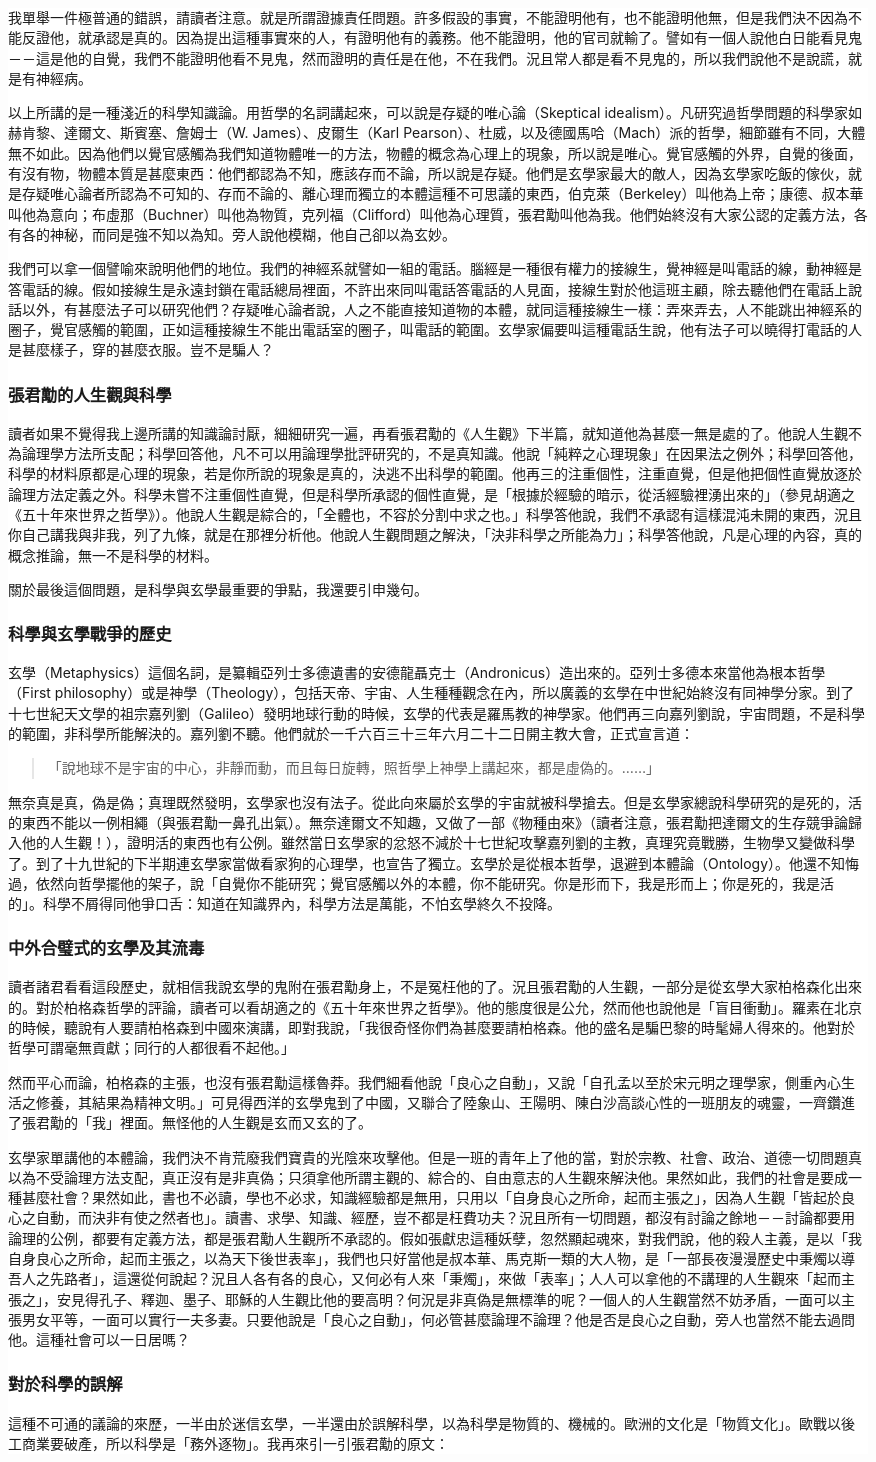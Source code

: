 我單舉一件極普通的錯誤，請讀者注意。就是所謂證據責任問題。許多假設的事實，不能證明他有，也不能證明他無，但是我們決不因為不能反證他，就承認是真的。因為提出這種事實來的人，有證明他有的義務。他不能證明，他的官司就輸了。譬如有一個人說他白日能看見鬼－－這是他的自覺，我們不能證明他看不見鬼，然而證明的責任是在他，不在我們。況且常人都是看不見鬼的，所以我們說他不是說謊，就是有神經病。

以上所講的是一種淺近的科學知識論。用哲學的名詞講起來，可以說是存疑的唯心論（Skeptical idealism）。凡研究過哲學問題的科學家如赫肯黎、達爾文、斯賓塞、詹姆士（W. James）、皮爾生（Karl Pearson）、杜威，以及德國馬哈（Mach）派的哲學，細節雖有不同，大體無不如此。因為他們以覺官感觸為我們知道物體唯一的方法，物體的概念為心理上的現象，所以說是唯心。覺官感觸的外界，自覺的後面，有沒有物，物體本質是甚麼東西：他們都認為不知，應該存而不論，所以說是存疑。他們是玄學家最大的敵人，因為玄學家吃飯的傢伙，就是存疑唯心論者所認為不可知的、存而不論的、離心理而獨立的本體這種不可思議的東西，伯克萊（Berkeley）叫他為上帝；康德、叔本華叫他為意向；布虛那（Buchner）叫他為物質，克列福（Clifford）叫他為心理質，張君勱叫他為我。他們始終沒有大家公認的定義方法，各有各的神秘，而同是強不知以為知。旁人說他模糊，他自己卻以為玄妙。

我們可以拿一個譬喻來說明他們的地位。我們的神經系就譬如一組的電話。腦經是一種很有權力的接線生，覺神經是叫電話的線，動神經是答電話的線。假如接線生是永遠封鎖在電話總局裡面，不許出來同叫電話答電話的人見面，接線生對於他這班主顧，除去聽他們在電話上說話以外，有甚麼法子可以研究他們？存疑唯心論者說，人之不能直接知道物的本體，就同這種接線生一樣：弄來弄去，人不能跳出神經系的圈子，覺官感觸的範圍，正如這種接線生不能出電話室的圈子，叫電話的範圍。玄學家偏要叫這種電話生說，他有法子可以曉得打電話的人是甚麼樣子，穿的甚麼衣服。豈不是騙人？

### 張君勱的人生觀與科學

讀者如果不覺得我上邊所講的知識論討厭，細細研究一遍，再看張君勱的《人生觀》下半篇，就知道他為甚麼一無是處的了。他說人生觀不為論理學方法所支配；科學回答他，凡不可以用論理學批評研究的，不是真知識。他說「純粹之心理現象」在因果法之例外；科學回答他，科學的材料原都是心理的現象，若是你所說的現象是真的，決逃不出科學的範圍。他再三的注重個性，注重直覺，但是他把個性直覺放逐於論理方法定義之外。科學未嘗不注重個性直覺，但是科學所承認的個性直覺，是「根據於經驗的暗示，從活經驗裡湧出來的」（參見胡適之《五十年來世界之哲學》）。他說人生觀是綜合的，「全體也，不容於分割中求之也。」科學答他說，我們不承認有這樣混沌未開的東西，況且你自己講我與非我，列了九條，就是在那裡分析他。他說人生觀問題之解決，「決非科學之所能為力」；科學答他說，凡是心理的內容，真的概念推論，無一不是科學的材料。

關於最後這個問題，是科學與玄學最重要的爭點，我還要引申幾句。

### 科學與玄學戰爭的歷史

玄學（Metaphysics）這個名詞，是纂輯亞列士多德遺書的安德龍聶克士（Andronicus）造出來的。亞列士多德本來當他為根本哲學（First philosophy）或是神學（Theology），包括天帝、宇宙、人生種種觀念在內，所以廣義的玄學在中世紀始終沒有同神學分家。到了十七世紀天文學的祖宗嘉列劉（Galileo）發明地球行動的時候，玄學的代表是羅馬教的神學家。他們再三向嘉列劉說，宇宙問題，不是科學的範圍，非科學所能解決的。嘉列劉不聽。他們就於一千六百三十三年六月二十二日開主教大會，正式宣言道：

> 「說地球不是宇宙的中心，非靜而動，而且每日旋轉，照哲學上神學上講起來，都是虛偽的。……」

無奈真是真，偽是偽；真理既然發明，玄學家也沒有法子。從此向來屬於玄學的宇宙就被科學搶去。但是玄學家總說科學研究的是死的，活的東西不能以一例相繩（與張君勱一鼻孔出氣）。無奈達爾文不知趣，又做了一部《物種由來》（讀者注意，張君勱把達爾文的生存競爭論歸入他的人生觀！），證明活的東西也有公例。雖然當日玄學家的忿怒不減於十七世紀攻擊嘉列劉的主教，真理究竟戰勝，生物學又變做科學了。到了十九世紀的下半期連玄學家當做看家狗的心理學，也宣告了獨立。玄學於是從根本哲學，退避到本體論（Ontology）。他還不知悔過，依然向哲學擺他的架子，說「自覺你不能研究；覺官感觸以外的本體，你不能研究。你是形而下，我是形而上；你是死的，我是活的」。科學不屑得同他爭口舌：知道在知識界內，科學方法是萬能，不怕玄學終久不投降。

### 中外合璧式的玄學及其流毒

讀者諸君看看這段歷史，就相信我說玄學的鬼附在張君勱身上，不是冤枉他的了。況且張君勱的人生觀，一部分是從玄學大家柏格森化出來的。對於柏格森哲學的評論，讀者可以看胡適之的《五十年來世界之哲學》。他的態度很是公允，然而他也說他是「盲目衝動」。羅素在北京的時候，聽說有人要請柏格森到中國來演講，即對我說，「我很奇怪你們為甚麼要請柏格森。他的盛名是騙巴黎的時髦婦人得來的。他對於哲學可謂毫無貢獻；同行的人都很看不起他。」

然而平心而論，柏格森的主張，也沒有張君勱這樣魯莽。我們細看他說「良心之自動」，又說「自孔孟以至於宋元明之理學家，側重內心生活之修養，其結果為精神文明。」可見得西洋的玄學鬼到了中國，又聯合了陸象山、王陽明、陳白沙高談心性的一班朋友的魂靈，一齊鑽進了張君勱的「我」裡面。無怪他的人生觀是玄而又玄的了。

玄學家單講他的本體論，我們決不肯荒廢我們寶貴的光陰來攻擊他。但是一班的青年上了他的當，對於宗教、社會、政治、道德一切問題真以為不受論理方法支配，真正沒有是非真偽；只須拿他所謂主觀的、綜合的、自由意志的人生觀來解決他。果然如此，我們的社會是要成一種甚麼社會？果然如此，書也不必讀，學也不必求，知識經驗都是無用，只用以「自身良心之所命，起而主張之」，因為人生觀「皆起於良心之自動，而決非有使之然者也」。讀書、求學、知識、經歷，豈不都是枉費功夫？況且所有一切問題，都沒有討論之餘地－－討論都要用論理的公例，都要有定義方法，都是張君勱人生觀所不承認的。假如張獻忠這種妖孽，忽然顯起魂來，對我們說，他的殺人主義，是以「我自身良心之所命，起而主張之，以為天下後世表率」，我們也只好當他是叔本華、馬克斯一類的大人物，是「一部長夜漫漫歷史中秉燭以導吾人之先路者」，這還從何說起？況且人各有各的良心，又何必有人來「秉燭」，來做「表率」；人人可以拿他的不講理的人生觀來「起而主張之」，安見得孔子、釋迦、墨子、耶穌的人生觀比他的要高明？何況是非真偽是無標準的呢？一個人的人生觀當然不妨矛盾，一面可以主張男女平等，一面可以實行一夫多妻。只要他說是「良心之自動」，何必管甚麼論理不論理？他是否是良心之自動，旁人也當然不能去過問他。這種社會可以一日居嗎？

### 對於科學的誤解

這種不可通的議論的來歷，一半由於迷信玄學，一半還由於誤解科學，以為科學是物質的、機械的。歐洲的文化是「物質文化」。歐戰以後工商業要破產，所以科學是「務外逐物」。我再來引一引張君勱的原文：

